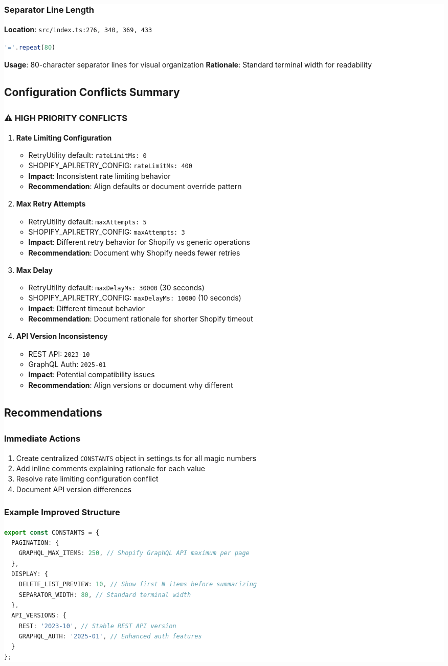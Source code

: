 ### Separator Line Length
**Location**: `src/index.ts:276, 340, 369, 433`
```typescript
'='.repeat(80)
```
**Usage**: 80-character separator lines for visual organization
**Rationale**: Standard terminal width for readability

## Configuration Conflicts Summary

### ⚠️ HIGH PRIORITY CONFLICTS

1. **Rate Limiting Configuration**
   - RetryUtility default: `rateLimitMs: 0`
   - SHOPIFY_API.RETRY_CONFIG: `rateLimitMs: 400`
   - **Impact**: Inconsistent rate limiting behavior
   - **Recommendation**: Align defaults or document override pattern

2. **Max Retry Attempts**
   - RetryUtility default: `maxAttempts: 5`
   - SHOPIFY_API.RETRY_CONFIG: `maxAttempts: 3`
   - **Impact**: Different retry behavior for Shopify vs generic operations
   - **Recommendation**: Document why Shopify needs fewer retries

3. **Max Delay**
   - RetryUtility default: `maxDelayMs: 30000` (30 seconds)
   - SHOPIFY_API.RETRY_CONFIG: `maxDelayMs: 10000` (10 seconds)
   - **Impact**: Different timeout behavior
   - **Recommendation**: Document rationale for shorter Shopify timeout

4. **API Version Inconsistency**
   - REST API: `2023-10`
   - GraphQL Auth: `2025-01`
   - **Impact**: Potential compatibility issues
   - **Recommendation**: Align versions or document why different

## Recommendations

### Immediate Actions
1. Create centralized `CONSTANTS` object in settings.ts for all magic numbers
2. Add inline comments explaining rationale for each value
3. Resolve rate limiting configuration conflict
4. Document API version differences

### Example Improved Structure
```typescript
export const CONSTANTS = {
  PAGINATION: {
    GRAPHQL_MAX_ITEMS: 250, // Shopify GraphQL API maximum per page
  },
  DISPLAY: {
    DELETE_LIST_PREVIEW: 10, // Show first N items before summarizing
    SEPARATOR_WIDTH: 80, // Standard terminal width
  },
  API_VERSIONS: {
    REST: '2023-10', // Stable REST API version
    GRAPHQL_AUTH: '2025-01', // Enhanced auth features
  }
};